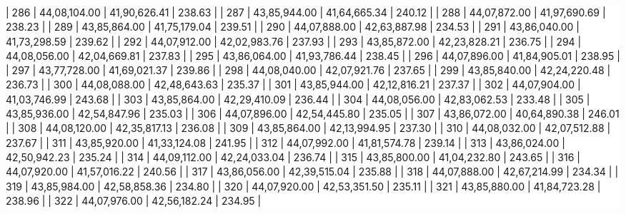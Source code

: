 |             286 |    44,08,104.00 |    41,90,626.41 |          238.63 |
|             287 |    43,85,944.00 |    41,64,665.34 |          240.12 |
|             288 |    44,07,872.00 |    41,97,690.69 |          238.23 |
|             289 |    43,85,864.00 |    41,75,179.04 |          239.51 |
|             290 |    44,07,888.00 |    42,63,887.98 |          234.53 |
|             291 |    43,86,040.00 |    41,73,298.59 |          239.62 |
|             292 |    44,07,912.00 |    42,02,983.76 |          237.93 |
|             293 |    43,85,872.00 |    42,23,828.21 |          236.75 |
|             294 |    44,08,056.00 |    42,04,669.81 |          237.83 |
|             295 |    43,86,064.00 |    41,93,786.44 |          238.45 |
|             296 |    44,07,896.00 |    41,84,905.01 |          238.95 |
|             297 |    43,77,728.00 |    41,69,021.37 |          239.86 |
|             298 |    44,08,040.00 |    42,07,921.76 |          237.65 |
|             299 |    43,85,840.00 |    42,24,220.48 |          236.73 |
|             300 |    44,08,088.00 |    42,48,643.63 |          235.37 |
|             301 |    43,85,944.00 |    42,12,816.21 |          237.37 |
|             302 |    44,07,904.00 |    41,03,746.99 |          243.68 |
|             303 |    43,85,864.00 |    42,29,410.09 |          236.44 |
|             304 |    44,08,056.00 |    42,83,062.53 |          233.48 |
|             305 |    43,85,936.00 |    42,54,847.96 |          235.03 |
|             306 |    44,07,896.00 |    42,54,445.80 |          235.05 |
|             307 |    43,86,072.00 |    40,64,890.38 |          246.01 |
|             308 |    44,08,120.00 |    42,35,817.13 |          236.08 |
|             309 |    43,85,864.00 |    42,13,994.95 |          237.30 |
|             310 |    44,08,032.00 |    42,07,512.88 |          237.67 |
|             311 |    43,85,920.00 |    41,33,124.08 |          241.95 |
|             312 |    44,07,992.00 |    41,81,574.78 |          239.14 |
|             313 |    43,86,024.00 |    42,50,942.23 |          235.24 |
|             314 |    44,09,112.00 |    42,24,033.04 |          236.74 |
|             315 |    43,85,800.00 |    41,04,232.80 |          243.65 |
|             316 |    44,07,920.00 |    41,57,016.22 |          240.56 |
|             317 |    43,86,056.00 |    42,39,515.04 |          235.88 |
|             318 |    44,07,888.00 |    42,67,214.99 |          234.34 |
|             319 |    43,85,984.00 |    42,58,858.36 |          234.80 |
|             320 |    44,07,920.00 |    42,53,351.50 |          235.11 |
|             321 |    43,85,880.00 |    41,84,723.28 |          238.96 |
|             322 |    44,07,976.00 |    42,56,182.24 |          234.95 |